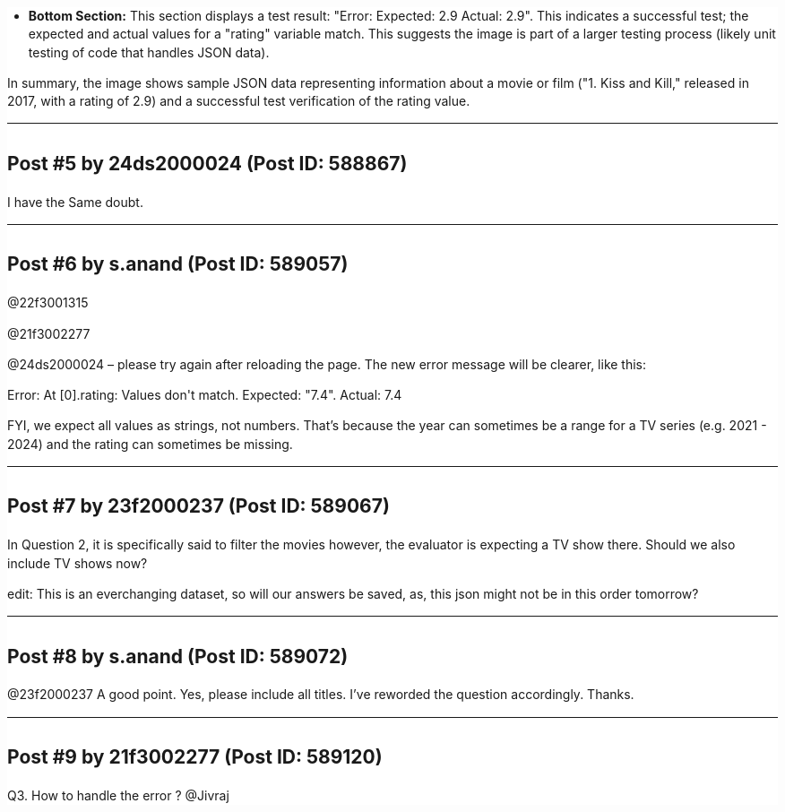 * **Bottom Section:** This section displays a test result:  "Error: Expected: 2.9 Actual: 2.9". This indicates a successful test; the expected and actual values for a "rating" variable match.  This suggests the image is part of a larger testing process (likely unit testing of code that handles JSON data).

In summary, the image shows sample JSON data representing information about a movie or film ("1. Kiss and Kill," released in 2017, with a rating of 2.9) and a successful test verification of the rating value.

---

## Post #5 by 24ds2000024 (Post ID: 588867)
I have the Same doubt.

---

## Post #6 by s.anand (Post ID: 589057)
@22f3001315
 
@21f3002277
 
@24ds2000024
 – please try again after reloading the page. The new error message will be clearer, like this:


Error: At [0].rating: Values don't match. Expected: "7.4". Actual: 7.4



FYI, we expect all values as strings, not numbers. That’s because the year can sometimes be a range for a TV series (e.g. 2021 - 2024) and the rating can sometimes be missing.

---

## Post #7 by 23f2000237 (Post ID: 589067)
In Question 2, it is specifically said to filter the movies however, the evaluator is expecting a TV show there. Should we also include TV shows now?


edit:  This is an everchanging dataset, so will our answers be saved, as, this json might not be in this order tomorrow?

---

## Post #8 by s.anand (Post ID: 589072)
@23f2000237
 A good point. Yes, please include 
all
 titles. I’ve reworded the question accordingly. Thanks.

---

## Post #9 by 21f3002277 (Post ID: 589120)
Q3. How to handle the error ? 
@Jivraj
